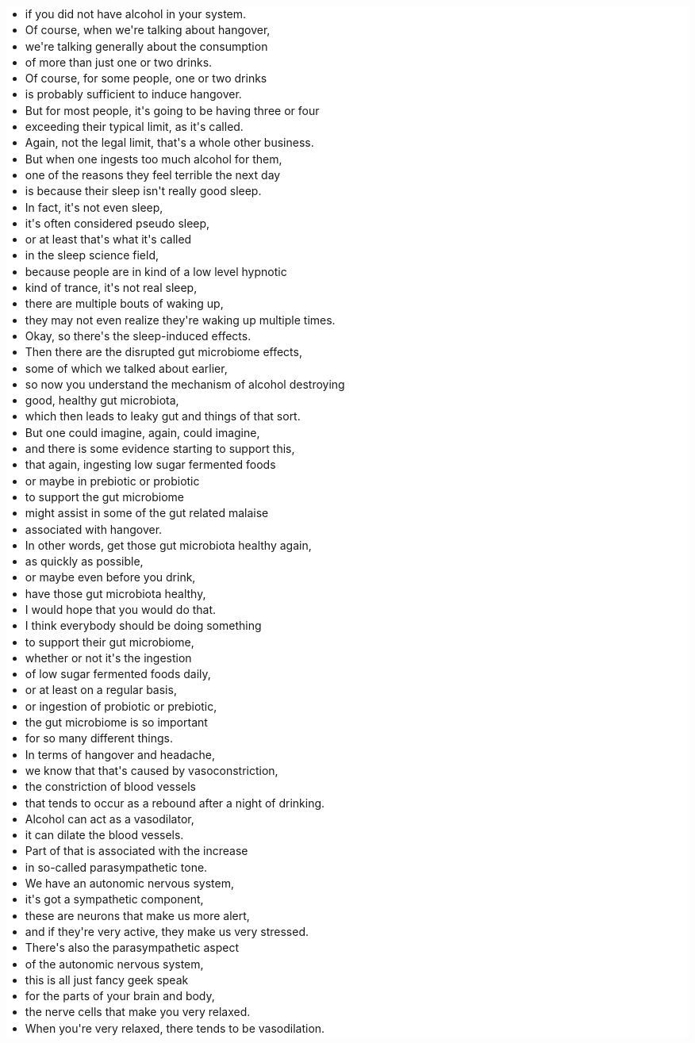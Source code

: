 *  if you did not have alcohol in your system.
*  Of course, when we're talking about hangover,
*  we're talking generally about the consumption
*  of more than just one or two drinks.
*  Of course, for some people, one or two drinks
*  is probably sufficient to induce hangover.
*  But for most people, it's going to be having three or four
*  exceeding their typical limit, as it's called.
*  Again, not the legal limit, that's a whole other business.
*  But when one ingests too much alcohol for them,
*  one of the reasons they feel terrible the next day
*  is because their sleep isn't really good sleep.
*  In fact, it's not even sleep,
*  it's often considered pseudo sleep,
*  or at least that's what it's called
*  in the sleep science field,
*  because people are in kind of a low level hypnotic
*  kind of trance, it's not real sleep,
*  there are multiple bouts of waking up,
*  they may not even realize they're waking up multiple times.
*  Okay, so there's the sleep-induced effects.
*  Then there are the disrupted gut microbiome effects,
*  some of which we talked about earlier,
*  so now you understand the mechanism of alcohol destroying
*  good, healthy gut microbiota,
*  which then leads to leaky gut and things of that sort.
*  But one could imagine, again, could imagine,
*  and there is some evidence starting to support this,
*  that again, ingesting low sugar fermented foods
*  or maybe in prebiotic or probiotic
*  to support the gut microbiome
*  might assist in some of the gut related malaise
*  associated with hangover.
*  In other words, get those gut microbiota healthy again,
*  as quickly as possible,
*  or maybe even before you drink,
*  have those gut microbiota healthy,
*  I would hope that you would do that.
*  I think everybody should be doing something
*  to support their gut microbiome,
*  whether or not it's the ingestion
*  of low sugar fermented foods daily,
*  or at least on a regular basis,
*  or ingestion of probiotic or prebiotic,
*  the gut microbiome is so important
*  for so many different things.
*  In terms of hangover and headache,
*  we know that that's caused by vasoconstriction,
*  the constriction of blood vessels
*  that tends to occur as a rebound after a night of drinking.
*  Alcohol can act as a vasodilator,
*  it can dilate the blood vessels.
*  Part of that is associated with the increase
*  in so-called parasympathetic tone.
*  We have an autonomic nervous system,
*  it's got a sympathetic component,
*  these are neurons that make us more alert,
*  and if they're very active, they make us very stressed.
*  There's also the parasympathetic aspect
*  of the autonomic nervous system,
*  this is all just fancy geek speak
*  for the parts of your brain and body,
*  the nerve cells that make you very relaxed.
*  When you're very relaxed, there tends to be vasodilation.